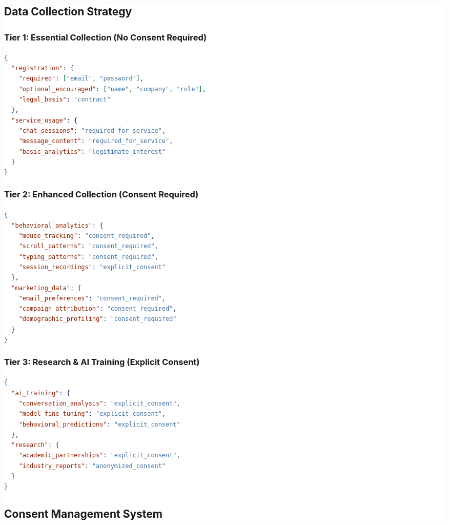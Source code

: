 ## Data Collection Strategy

### Tier 1: Essential Collection (No Consent Required)
```json
{
  "registration": {
    "required": ["email", "password"],
    "optional_encouraged": ["name", "company", "role"],
    "legal_basis": "contract"
  },
  "service_usage": {
    "chat_sessions": "required_for_service",
    "message_content": "required_for_service", 
    "basic_analytics": "legitimate_interest"
  }
}
```

### Tier 2: Enhanced Collection (Consent Required)
```json
{
  "behavioral_analytics": {
    "mouse_tracking": "consent_required",
    "scroll_patterns": "consent_required",
    "typing_patterns": "consent_required",
    "session_recordings": "explicit_consent"
  },
  "marketing_data": {
    "email_preferences": "consent_required",
    "campaign_attribution": "consent_required",
    "demographic_profiling": "consent_required"
  }
}
```

### Tier 3: Research & AI Training (Explicit Consent)
```json
{
  "ai_training": {
    "conversation_analysis": "explicit_consent",
    "model_fine_tuning": "explicit_consent",
    "behavioral_predictions": "explicit_consent"
  },
  "research": {
    "academic_partnerships": "explicit_consent",
    "industry_reports": "anonymized_consent"
  }
}
```

## Consent Management System
